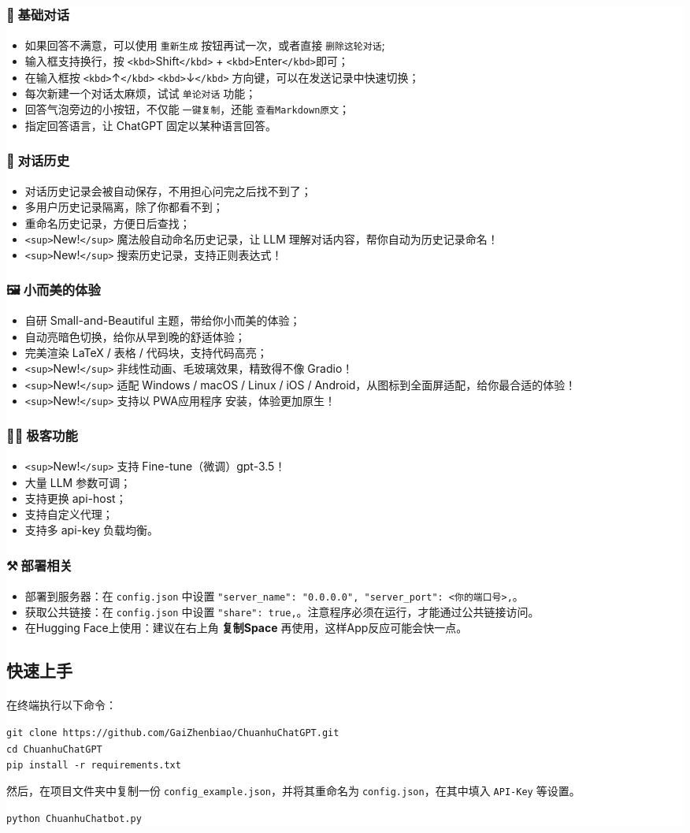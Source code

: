 ### 💬 基础对话

- 如果回答不满意，可以使用 `重新生成` 按钮再试一次，或者直接 `删除这轮对话`;
- 输入框支持换行，按 `<kbd>`Shift`</kbd>` + `<kbd>`Enter`</kbd>`即可；
- 在输入框按 `<kbd>`↑`</kbd>` `<kbd>`↓`</kbd>` 方向键，可以在发送记录中快速切换；
- 每次新建一个对话太麻烦，试试 `单论对话` 功能；
- 回答气泡旁边的小按钮，不仅能 `一键复制`，还能 `查看Markdown原文`；
- 指定回答语言，让 ChatGPT 固定以某种语言回答。

### 📜 对话历史

- 对话历史记录会被自动保存，不用担心问完之后找不到了；
- 多用户历史记录隔离，除了你都看不到；
- 重命名历史记录，方便日后查找；
- `<sup>`New!`</sup>` 魔法般自动命名历史记录，让 LLM 理解对话内容，帮你自动为历史记录命名！
- `<sup>`New!`</sup>` 搜索历史记录，支持正则表达式！

### 🖼️ 小而美的体验

- 自研 Small-and-Beautiful 主题，带给你小而美的体验；
- 自动亮暗色切换，给你从早到晚的舒适体验；
- 完美渲染 LaTeX / 表格 / 代码块，支持代码高亮；
- `<sup>`New!`</sup>` 非线性动画、毛玻璃效果，精致得不像 Gradio！
- `<sup>`New!`</sup>` 适配 Windows / macOS / Linux / iOS / Android，从图标到全面屏适配，给你最合适的体验！
- `<sup>`New!`</sup>` 支持以 PWA应用程序 安装，体验更加原生！

### 👨‍💻 极客功能

- `<sup>`New!`</sup>` 支持 Fine-tune（微调）gpt-3.5！
- 大量 LLM 参数可调；
- 支持更换 api-host；
- 支持自定义代理；
- 支持多 api-key 负载均衡。

### ⚒️ 部署相关

- 部署到服务器：在 `config.json` 中设置 `"server_name": "0.0.0.0", "server_port": <你的端口号>,`。
- 获取公共链接：在 `config.json` 中设置 `"share": true,`。注意程序必须在运行，才能通过公共链接访问。
- 在Hugging Face上使用：建议在右上角 **复制Space** 再使用，这样App反应可能会快一点。

## 快速上手

在终端执行以下命令：

```shell
git clone https://github.com/GaiZhenbiao/ChuanhuChatGPT.git
cd ChuanhuChatGPT
pip install -r requirements.txt
```

然后，在项目文件夹中复制一份 `config_example.json`，并将其重命名为 `config.json`，在其中填入 `API-Key` 等设置。

```shell
python ChuanhuChatbot.py
```
